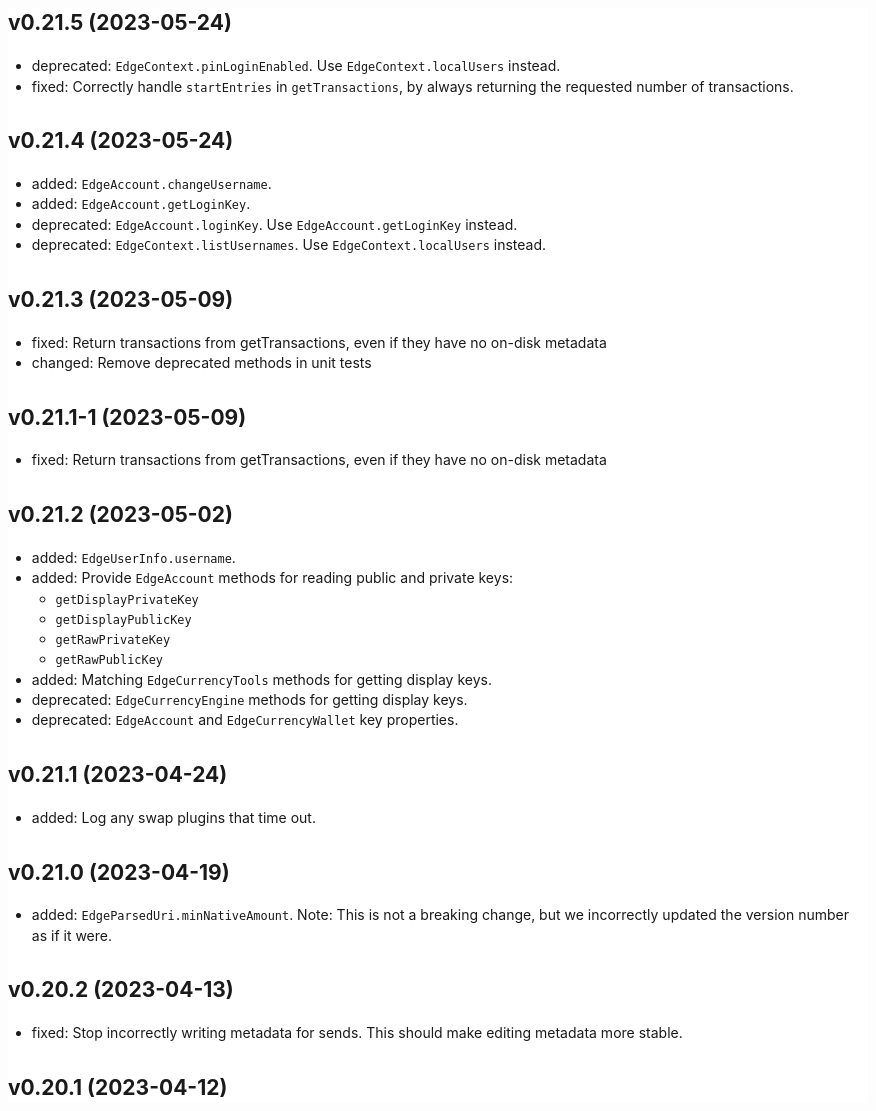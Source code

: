 ## v0.21.5 (2023-05-24)

- deprecated: `EdgeContext.pinLoginEnabled`. Use `EdgeContext.localUsers` instead.
- fixed: Correctly handle `startEntries` in `getTransactions`, by always returning the requested number of transactions.

## v0.21.4 (2023-05-24)

- added: `EdgeAccount.changeUsername`.
- added: `EdgeAccount.getLoginKey`.
- deprecated: `EdgeAccount.loginKey`. Use `EdgeAccount.getLoginKey` instead.
- deprecated: `EdgeContext.listUsernames`. Use `EdgeContext.localUsers` instead.

## v0.21.3 (2023-05-09)

- fixed: Return transactions from getTransactions, even if they have no on-disk metadata
- changed: Remove deprecated methods in unit tests

## v0.21.1-1 (2023-05-09)

- fixed: Return transactions from getTransactions, even if they have no on-disk metadata

## v0.21.2 (2023-05-02)

- added: `EdgeUserInfo.username`.
- added: Provide `EdgeAccount` methods for reading public and private keys:
  - `getDisplayPrivateKey`
  - `getDisplayPublicKey`
  - `getRawPrivateKey`
  - `getRawPublicKey`
- added: Matching `EdgeCurrencyTools` methods for getting display keys.
- deprecated: `EdgeCurrencyEngine` methods for getting display keys.
- deprecated: `EdgeAccount` and `EdgeCurrencyWallet` key properties.

## v0.21.1 (2023-04-24)

- added: Log any swap plugins that time out.

## v0.21.0 (2023-04-19)

- added: `EdgeParsedUri.minNativeAmount`. Note: This is not a breaking change, but we incorrectly updated the version number as if it were.

## v0.20.2 (2023-04-13)

- fixed: Stop incorrectly writing metadata for sends. This should make editing metadata more stable.

## v0.20.1 (2023-04-12)
